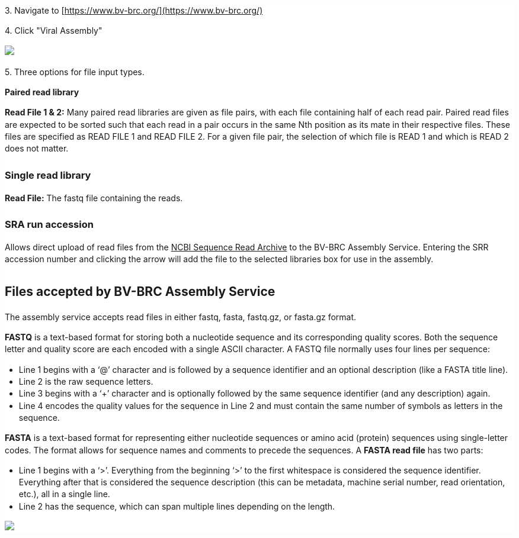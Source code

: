
3\. Navigate to [https://www.bv-brc.org/](https://www.bv-brc.org/)


4\. Click "Viral Assembly"

![](https://ajeuwbhvhr.cloudimg.io/colony-recorder.s3.amazonaws.com/files/2025-02-13/c5c31b36-b02b-4a13-80bb-f4e3f191d8ec/File.jpeg?tl_px=0,53&br_px=2122,1438&force_format=jpeg&q=100&width=1120.0&wat=1&wat_opacity=0.7&wat_gravity=northwest&wat_url=https://colony-recorder.s3.us-west-1.amazonaws.com/images/watermarks/FB923C_standard.png&wat_pad=689,329)


5\. Three options for file input types.

**Paired read library**

**Read File 1 & 2:** Many paired read libraries are given as file pairs, with each file containing half of each read pair. Paired read files are expected to be sorted such that each read in a pair occurs in the same Nth position as its mate in their respective files. These files are specified as READ FILE 1 and READ FILE 2. For a given file pair, the selection of which file is READ 1 and which is READ 2 does not matter.

### Single read library

**Read File:** The fastq file containing the reads.

### SRA run accession

Allows direct upload of read files from the [NCBI Sequence Read Archive](https://www.ncbi.nlm.nih.gov/sra) to the BV-BRC Assembly Service. Entering the SRR accession number and clicking the arrow will add the file to the selected libraries box for use in the assembly.

## Files accepted by BV-BRC Assembly Service

The assembly service accepts read files in either fastq, fasta, fastq.gz, or fasta.gz format.

**FASTQ** is a text-based format for storing both a nucleotide sequence and its corresponding quality scores. Both the sequence letter and quality score are each encoded with a single ASCII character. A FASTQ file normally uses four lines per sequence:

- Line 1 begins with a ‘@’ character and is followed by a sequence identifier and an optional description (like a FASTA title line).
- Line 2 is the raw sequence letters.
- Line 3 begins with a ‘+’ character and is optionally followed by the same sequence identifier (and any description) again.
- Line 4 encodes the quality values for the sequence in Line 2 and must contain the same number of symbols as letters in the sequence.

**FASTA** is a text-based format for representing either nucleotide sequences or amino acid (protein) sequences using single-letter codes. The format allows for sequence names and comments to precede the sequences. A **FASTA read file** has two parts:

- Line 1 begins with a ‘&gt;’.  Everything from the beginning ‘&gt;’ to the first whitespace is considered the sequence identifier. Everything after that is considered the sequence description (this can be metadata, machine serial number, read orientation, etc.), all in a single line.
- Line 2 has the sequence, which can span multiple lines depending on the length.

![](https://ajeuwbhvhr.cloudimg.io/colony-recorder.s3.amazonaws.com/files/2025-02-13/7638a065-552c-4c34-80bb-031b1cabdefd/File.jpeg?tl_px=0,0&br_px=2122,1384&force_format=jpeg&q=100&width=1120.0&wat=1&wat_opacity=0.7&wat_gravity=northwest&wat_url=https://colony-recorder.s3.us-west-1.amazonaws.com/images/watermarks/FB923C_standard.png&wat_pad=458,178)

